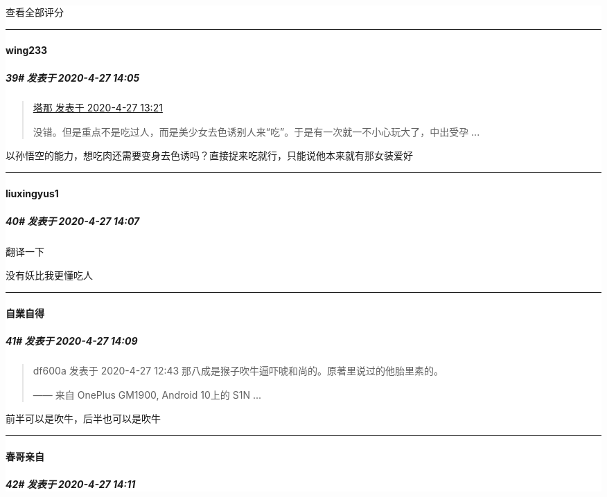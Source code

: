 

查看全部评分






-----

####  wing233  
##### 39#       发表于 2020-4-27 14:05



<blockquote><a href="httphttps://bbs.saraba1st.com/2b/forum.php?mod=redirect&amp;goto=findpost&amp;pid=47222108&amp;ptid=1930038" target="_blank">塔那 发表于 2020-4-27 13:21</a>

没错。但是重点不是吃过人，而是美少女去色诱别人来“吃”。于是有一次就一不小心玩大了，中出受孕 ...</blockquote>
以孙悟空的能力，想吃肉还需要变身去色诱吗？直接捉来吃就行，只能说他本来就有那女装爱好







-----

####  liuxingyus1  
##### 40#       发表于 2020-4-27 14:07




翻译一下

没有妖比我更懂吃人







-----

####  自業自得  
##### 41#       发表于 2020-4-27 14:09



<blockquote>df600a 发表于 2020-4-27 12:43
那八成是猴子吹牛逼吓唬和尚的。原著里说过的他胎里素的。


—— 来自 OnePlus GM1900, Android 10上的 S1N ...</blockquote>
前半可以是吹牛，后半也可以是吹牛







-----

####  春哥亲自  
##### 42#       发表于 2020-4-27 14:11

